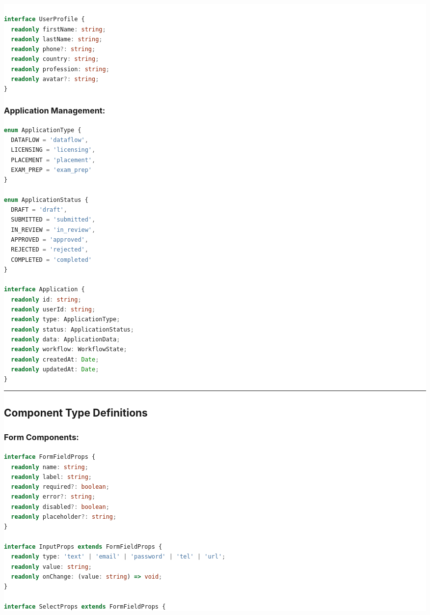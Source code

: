 ```typescript

interface UserProfile {
  readonly firstName: string;
  readonly lastName: string;
  readonly phone?: string;
  readonly country: string;
  readonly profession: string;
  readonly avatar?: string;
}
```

### Application Management:
```typescript
enum ApplicationType {
  DATAFLOW = 'dataflow',
  LICENSING = 'licensing',
  PLACEMENT = 'placement',
  EXAM_PREP = 'exam_prep'
}

enum ApplicationStatus {
  DRAFT = 'draft',
  SUBMITTED = 'submitted',
  IN_REVIEW = 'in_review',
  APPROVED = 'approved',
  REJECTED = 'rejected',
  COMPLETED = 'completed'
}

interface Application {
  readonly id: string;
  readonly userId: string;
  readonly type: ApplicationType;
  readonly status: ApplicationStatus;
  readonly data: ApplicationData;
  readonly workflow: WorkflowState;
  readonly createdAt: Date;
  readonly updatedAt: Date;
}
```

---

## Component Type Definitions

### Form Components:
```typescript
interface FormFieldProps {
  readonly name: string;
  readonly label: string;
  readonly required?: boolean;
  readonly error?: string;
  readonly disabled?: boolean;
  readonly placeholder?: string;
}

interface InputProps extends FormFieldProps {
  readonly type: 'text' | 'email' | 'password' | 'tel' | 'url';
  readonly value: string;
  readonly onChange: (value: string) => void;
}

interface SelectProps extends FormFieldProps {
```